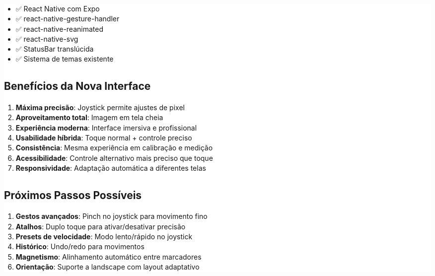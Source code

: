 - ✅ React Native com Expo
- ✅ react-native-gesture-handler
- ✅ react-native-reanimated
- ✅ react-native-svg
- ✅ StatusBar translúcida
- ✅ Sistema de temas existente

## Benefícios da Nova Interface

1. **Máxima precisão**: Joystick permite ajustes de pixel
2. **Aproveitamento total**: Imagem em tela cheia
3. **Experiência moderna**: Interface imersiva e profissional
4. **Usabilidade híbrida**: Toque normal + controle preciso
5. **Consistência**: Mesma experiência em calibração e medição
6. **Acessibilidade**: Controle alternativo mais preciso que toque
7. **Responsividade**: Adaptação automática a diferentes telas

## Próximos Passos Possíveis

1. **Gestos avançados**: Pinch no joystick para movimento fino
2. **Atalhos**: Duplo toque para ativar/desativar precisão
3. **Presets de velocidade**: Modo lento/rápido no joystick
4. **Histórico**: Undo/redo para movimentos
5. **Magnetismo**: Alinhamento automático entre marcadores
6. **Orientação**: Suporte a landscape com layout adaptativo
